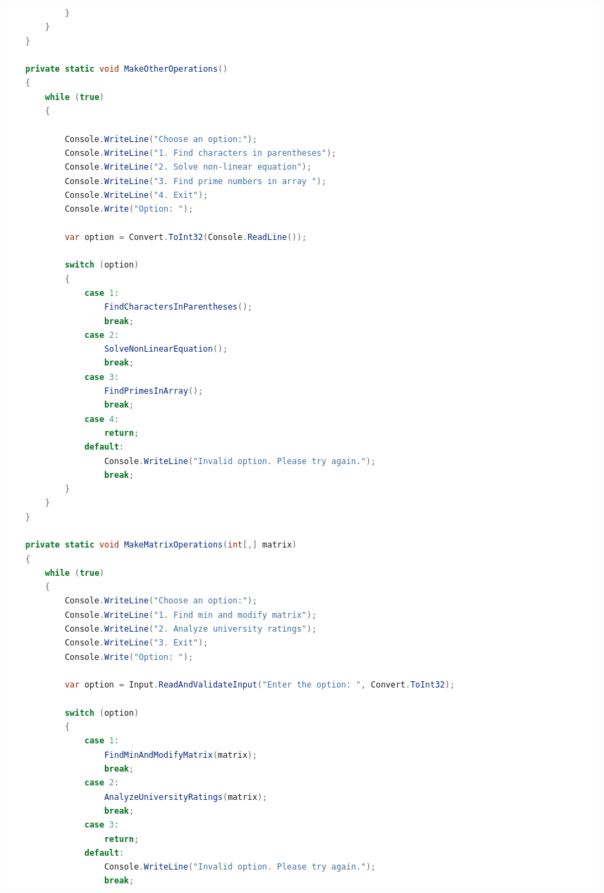 ```cs
            }
        }
    }

    private static void MakeOtherOperations()
    {
        while (true)
        {
            
            Console.WriteLine("Choose an option:");
            Console.WriteLine("1. Find characters in parentheses");
            Console.WriteLine("2. Solve non-linear equation");
            Console.WriteLine("3. Find prime numbers in array ");
            Console.WriteLine("4. Exit");
            Console.Write("Option: ");

            var option = Convert.ToInt32(Console.ReadLine());

            switch (option)
            {
                case 1:
                    FindCharactersInParentheses();
                    break;
                case 2:
                    SolveNonLinearEquation();
                    break;
                case 3:
                    FindPrimesInArray();
                    break;
                case 4:
                    return;
                default:
                    Console.WriteLine("Invalid option. Please try again.");
                    break;
            }
        }
    }

    private static void MakeMatrixOperations(int[,] matrix)
    {
        while (true)
        {
            Console.WriteLine("Choose an option:");
            Console.WriteLine("1. Find min and modify matrix");
            Console.WriteLine("2. Analyze university ratings");
            Console.WriteLine("3. Exit");
            Console.Write("Option: ");

            var option = Input.ReadAndValidateInput("Enter the option: ", Convert.ToInt32);

            switch (option)
            {
                case 1:
                    FindMinAndModifyMatrix(matrix);
                    break;
                case 2:
                    AnalyzeUniversityRatings(matrix);
                    break;
                case 3:
                    return;
                default:
                    Console.WriteLine("Invalid option. Please try again.");
                    break;
```